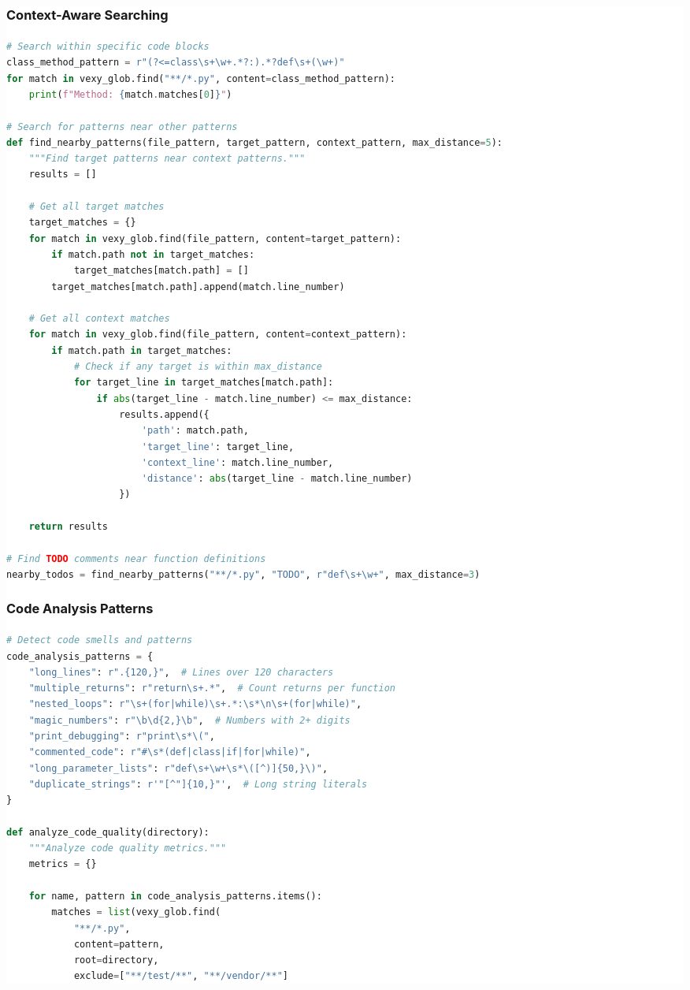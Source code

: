 ### Context-Aware Searching

```python
# Search within specific code blocks
class_method_pattern = r"(?<=class\s+\w+.*?:).*?def\s+(\w+)"
for match in vexy_glob.find("**/*.py", content=class_method_pattern):
    print(f"Method: {match.matches[0]}")

# Search for patterns near other patterns
def find_nearby_patterns(file_pattern, target_pattern, context_pattern, max_distance=5):
    """Find target patterns near context patterns."""
    results = []
    
    # Get all target matches
    target_matches = {}
    for match in vexy_glob.find(file_pattern, content=target_pattern):
        if match.path not in target_matches:
            target_matches[match.path] = []
        target_matches[match.path].append(match.line_number)
    
    # Get all context matches
    for match in vexy_glob.find(file_pattern, content=context_pattern):
        if match.path in target_matches:
            # Check if any target is within max_distance
            for target_line in target_matches[match.path]:
                if abs(target_line - match.line_number) <= max_distance:
                    results.append({
                        'path': match.path,
                        'target_line': target_line,
                        'context_line': match.line_number,
                        'distance': abs(target_line - match.line_number)
                    })
    
    return results

# Find TODO comments near function definitions
nearby_todos = find_nearby_patterns("**/*.py", "TODO", r"def\s+\w+", max_distance=3)
```

### Code Analysis Patterns

```python
# Detect code smells and patterns
code_analysis_patterns = {
    "long_lines": r".{120,}",  # Lines over 120 characters
    "multiple_returns": r"return\s+.*",  # Count returns per function
    "nested_loops": r"\s+(for|while)\s+.*:\s*\n\s+(for|while)",
    "magic_numbers": r"\b\d{2,}\b",  # Numbers with 2+ digits
    "print_debugging": r"print\s*\(",
    "commented_code": r"#\s*(def|class|if|for|while)",
    "long_parameter_lists": r"def\s+\w+\s*\([^)]{50,}\)",
    "duplicate_strings": r'"[^"]{10,}"',  # Long string literals
}

def analyze_code_quality(directory):
    """Analyze code quality metrics."""
    metrics = {}
    
    for name, pattern in code_analysis_patterns.items():
        matches = list(vexy_glob.find(
            "**/*.py", 
            content=pattern,
            root=directory,
            exclude=["**/test/**", "**/vendor/**"]
```